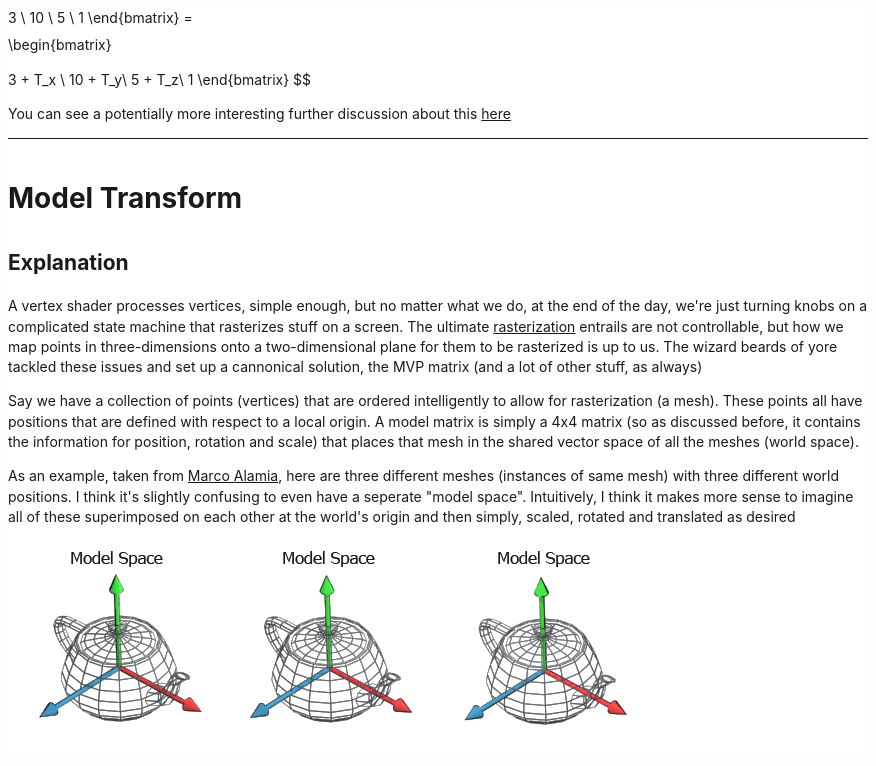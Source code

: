 3 \\
10 \\
5 \\
1
\end{bmatrix}
= $$
$$
\begin{bmatrix}

3 + T_x \\
10 + T_y\\
5 + T_z\\
1
\end{bmatrix}
$$

You can see a potentially more interesting further discussion about this <a href="https://www.youtube.com/watch?v=vQ60rFwh2ig" target="_blank">here</a>

---

Model Transform
====================================

Explanation
------------------------------------
A vertex shader processes vertices, simple enough, but no matter what we do, at the end of the day, we're just turning
knobs on a complicated state machine that rasterizes stuff on a screen.
The ultimate <a href="https://www.youtube.com/watch?v=t7Ztio8cwqM&t=0s" target="_blank">rasterization</a> entrails are not controllable, but how
we map points in three-dimensions onto a two-dimensional plane for them to be rasterized is up to us.
The wizard beards of yore tackled these issues and set up a cannonical solution, the MVP matrix (and a lot of other stuff, as always)

Say we have a collection of points (vertices) that are ordered intelligently to allow for rasterization (a mesh). These points all have positions that are defined with respect to a local origin.
A model matrix is simply a 4x4 matrix (so as discussed before, it contains the information for position, rotation and scale) that places that mesh in the shared vector space of all the meshes (world space).

As an example, taken from <a href="http://www.codinglabs.net/article_world_view_projection_matrix.aspx">Marco Alamia</a>,
here are three different meshes (instances of same mesh) with three different world positions.
I think it's slightly confusing to even have a seperate "model space". Intuitively, I think it makes more
sense to imagine all of these superimposed on each other at the world's origin and then simply, scaled, rotated and translated as desired


<div id="center">
    <img src="../../images/MVPAppletImages/diagrams/ModelSpace.png">
    <p></p>
</div>
